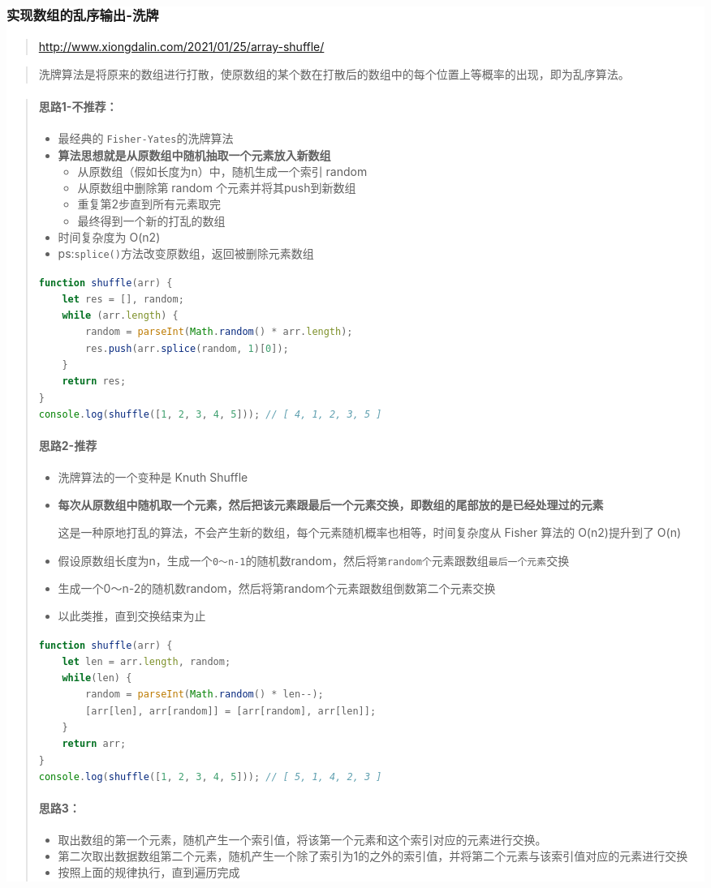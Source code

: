 ### 实现数组的乱序输出-洗牌

> http://www.xiongdalin.com/2021/01/25/array-shuffle/

> 洗牌算法是将原来的数组进行打散，使原数组的某个数在打散后的数组中的每个位置上等概率的出现，即为乱序算法。

> #### 思路1-不推荐：
>
> * 最经典的 `Fisher-Yates`的洗牌算法
> * **算法思想就是从原数组中随机抽取一个元素放入新数组**
>   * 从原数组（假如长度为n）中，随机生成一个索引 random
>   * 从原数组中删除第 random 个元素并将其push到新数组
>   * 重复第2步直到所有元素取完
>   * 最终得到一个新的打乱的数组
> * 时间复杂度为 O(n2)
> * ps:`splice()`方法改变原数组，返回被删除元素数组
>
> ```js
> function shuffle(arr) {
>     let res = [], random;
>     while (arr.length) {
>         random = parseInt(Math.random() * arr.length);
>         res.push(arr.splice(random, 1)[0]);
>     }
>     return res;
> }
> console.log(shuffle([1, 2, 3, 4, 5])); // [ 4, 1, 2, 3, 5 ]
> ```
>
> 
>
> #### 思路2-推荐
>
> * 洗牌算法的一个变种是 Knuth Shuffle
>
> * **每次从原数组中随机取一个元素，然后把该元素跟最后一个元素交换，即数组的尾部放的是已经处理过的元素**
>
>   这是一种原地打乱的算法，不会产生新的数组，每个元素随机概率也相等，时间复杂度从 Fisher 算法的 O(n2)提升到了 O(n)
>
> 
>
> * 假设原数组长度为n，生成一个`0～n-1`的随机数random，然后将`第random个`元素跟数组`最后一个元素`交换
> * 生成一个0～n-2的随机数random，然后将第random个元素跟数组倒数第二个元素交换
> * 以此类推，直到交换结束为止
>
> ```js
> function shuffle(arr) {
>     let len = arr.length, random;
>     while(len) {
>         random = parseInt(Math.random() * len--);
>         [arr[len], arr[random]] = [arr[random], arr[len]];
>     }
>     return arr;
> }
> console.log(shuffle([1, 2, 3, 4, 5])); // [ 5, 1, 4, 2, 3 ]
> ```
>
> 
>
> #### 思路3：
>
> - 取出数组的第一个元素，随机产生一个索引值，将该第一个元素和这个索引对应的元素进行交换。
> - 第二次取出数据数组第二个元素，随机产生一个除了索引为1的之外的索引值，并将第二个元素与该索引值对应的元素进行交换
> - 按照上面的规律执行，直到遍历完成